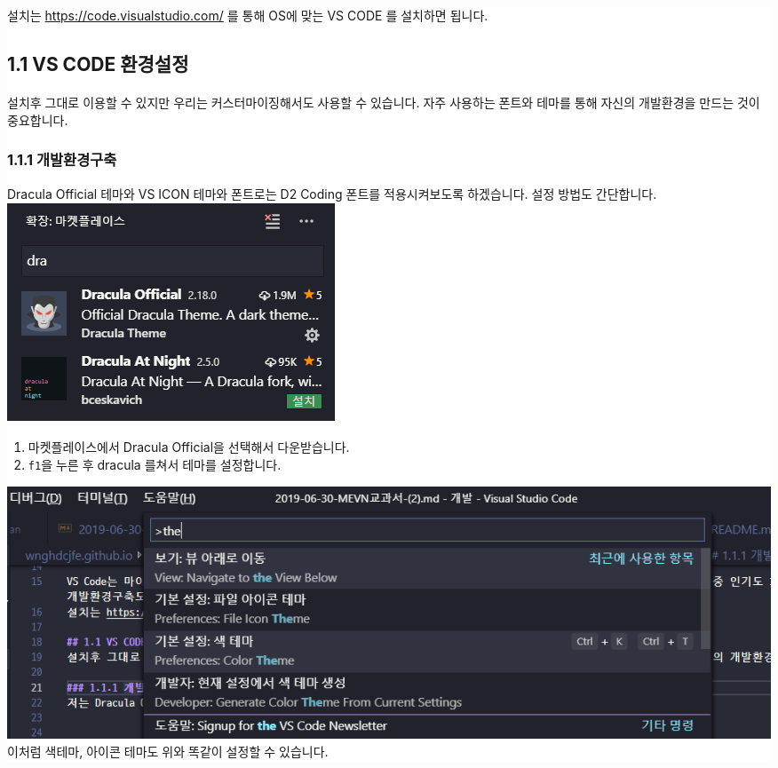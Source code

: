 설치는 https://code.visualstudio.com/ 를 통해 OS에 맞는 VS CODE 를 설치하면 됩니다.  

## 1.1 VS CODE 환경설정
설치후 그대로 이용할 수 있지만 우리는 커스터마이징해서도 사용할 수 있습니다. 자주 사용하는 폰트와 테마를 통해 자신의 개발환경을 만드는 것이 중요합니다. 

### 1.1.1 개발환경구축
Dracula Official 테마와 VS ICON 테마와 폰트로는 D2 Coding 폰트를 적용시켜보도록 하겠습니다. 설정 방법도 간단합니다. 
![테마설치](https://raw.githubusercontent.com/wnghdcjfe/wnghdcjfe.github.io/master/MEVN/1_테마설치.PNG)
1. 마켓플레이스에서 Dracula Official을 선택해서 다운받습니다. 
2. `f1`을 누른 후 dracula 를쳐서 테마를 설정합니다. 

![테마설정](https://raw.githubusercontent.com/wnghdcjfe/wnghdcjfe.github.io/master/MEVN/1_테마.png)
이처럼 색테마, 아이콘 테마도 위와 똑같이 설정할 수 있습니다. 
